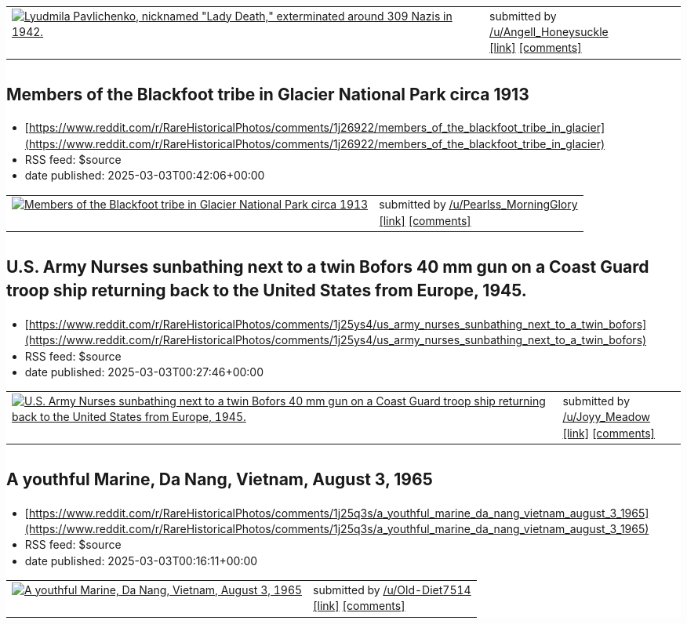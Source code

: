 <table> <tr><td> <a href="https://www.reddit.com/r/RareHistoricalPhotos/comments/1j26ot4/lyudmila_pavlichenko_nicknamed_lady_death/"> <img src="https://preview.redd.it/ws9uns6ajdme1.jpeg?width=640&amp;crop=smart&amp;auto=webp&amp;s=8314818e4937ec0a4d61301a37ac6e1f70e52be5" alt="Lyudmila Pavlichenko, nicknamed &quot;Lady Death,&quot; exterminated around 309 Nazis in 1942." title="Lyudmila Pavlichenko, nicknamed &quot;Lady Death,&quot; exterminated around 309 Nazis in 1942." /> </a> </td><td> &#32; submitted by &#32; <a href="https://www.reddit.com/user/Angell_Honeysuckle"> /u/Angell_Honeysuckle </a> <br/> <span><a href="https://i.redd.it/ws9uns6ajdme1.jpeg">[link]</a></span> &#32; <span><a href="https://www.reddit.com/r/RareHistoricalPhotos/comments/1j26ot4/lyudmila_pavlichenko_nicknamed_lady_death/">[comments]</a></span> </td></tr></table>

## Members of the Blackfoot tribe in Glacier National Park circa 1913
 - [https://www.reddit.com/r/RareHistoricalPhotos/comments/1j26922/members_of_the_blackfoot_tribe_in_glacier](https://www.reddit.com/r/RareHistoricalPhotos/comments/1j26922/members_of_the_blackfoot_tribe_in_glacier)
 - RSS feed: $source
 - date published: 2025-03-03T00:42:06+00:00

<table> <tr><td> <a href="https://www.reddit.com/r/RareHistoricalPhotos/comments/1j26922/members_of_the_blackfoot_tribe_in_glacier/"> <img src="https://preview.redd.it/8zn7ea0ffdme1.jpeg?width=640&amp;crop=smart&amp;auto=webp&amp;s=62f71646aa998f7ce1bb8712207bc0da8fde2ebc" alt="Members of the Blackfoot tribe in Glacier National Park circa 1913" title="Members of the Blackfoot tribe in Glacier National Park circa 1913" /> </a> </td><td> &#32; submitted by &#32; <a href="https://www.reddit.com/user/Pearlss_MorningGlory"> /u/Pearlss_MorningGlory </a> <br/> <span><a href="https://i.redd.it/8zn7ea0ffdme1.jpeg">[link]</a></span> &#32; <span><a href="https://www.reddit.com/r/RareHistoricalPhotos/comments/1j26922/members_of_the_blackfoot_tribe_in_glacier/">[comments]</a></span> </td></tr></table>

## U.S. Army Nurses sunbathing next to a twin Bofors 40 mm gun on a Coast Guard troop ship returning back to the United States from Europe, 1945.
 - [https://www.reddit.com/r/RareHistoricalPhotos/comments/1j25ys4/us_army_nurses_sunbathing_next_to_a_twin_bofors](https://www.reddit.com/r/RareHistoricalPhotos/comments/1j25ys4/us_army_nurses_sunbathing_next_to_a_twin_bofors)
 - RSS feed: $source
 - date published: 2025-03-03T00:27:46+00:00

<table> <tr><td> <a href="https://www.reddit.com/r/RareHistoricalPhotos/comments/1j25ys4/us_army_nurses_sunbathing_next_to_a_twin_bofors/"> <img src="https://preview.redd.it/khgkdt2vcdme1.jpeg?width=640&amp;crop=smart&amp;auto=webp&amp;s=8cbc0c300ad085cffc8d7b1eedc58310a7f1a02d" alt="U.S. Army Nurses sunbathing next to a twin Bofors 40 mm gun on a Coast Guard troop ship returning back to the United States from Europe, 1945." title="U.S. Army Nurses sunbathing next to a twin Bofors 40 mm gun on a Coast Guard troop ship returning back to the United States from Europe, 1945." /> </a> </td><td> &#32; submitted by &#32; <a href="https://www.reddit.com/user/Joyy_Meadow"> /u/Joyy_Meadow </a> <br/> <span><a href="https://i.redd.it/khgkdt2vcdme1.jpeg">[link]</a></span> &#32; <span><a href="https://www.reddit.com/r/RareHistoricalPhotos/comments/1j25ys4/us_army_nurses_sunbathing_next_to_a_twin_bofors/">[comments]</a></span> </td></tr></table>

## A youthful Marine, Da Nang, Vietnam, August 3, 1965
 - [https://www.reddit.com/r/RareHistoricalPhotos/comments/1j25q3s/a_youthful_marine_da_nang_vietnam_august_3_1965](https://www.reddit.com/r/RareHistoricalPhotos/comments/1j25q3s/a_youthful_marine_da_nang_vietnam_august_3_1965)
 - RSS feed: $source
 - date published: 2025-03-03T00:16:11+00:00

<table> <tr><td> <a href="https://www.reddit.com/r/RareHistoricalPhotos/comments/1j25q3s/a_youthful_marine_da_nang_vietnam_august_3_1965/"> <img src="https://preview.redd.it/n71r8xgradme1.jpeg?width=640&amp;crop=smart&amp;auto=webp&amp;s=62be54e9079957843d1a328d7e9a768d942de835" alt="A youthful Marine, Da Nang, Vietnam, August 3, 1965" title="A youthful Marine, Da Nang, Vietnam, August 3, 1965" /> </a> </td><td> &#32; submitted by &#32; <a href="https://www.reddit.com/user/Old-Diet7514"> /u/Old-Diet7514 </a> <br/> <span><a href="https://i.redd.it/n71r8xgradme1.jpeg">[link]</a></span> &#32; <span><a href="https://www.reddit.com/r/RareHistoricalPhotos/comments/1j25q3s/a_youthful_marine_da_nang_vietnam_august_3_1965/">[comments]</a></span> </td></tr></table>

